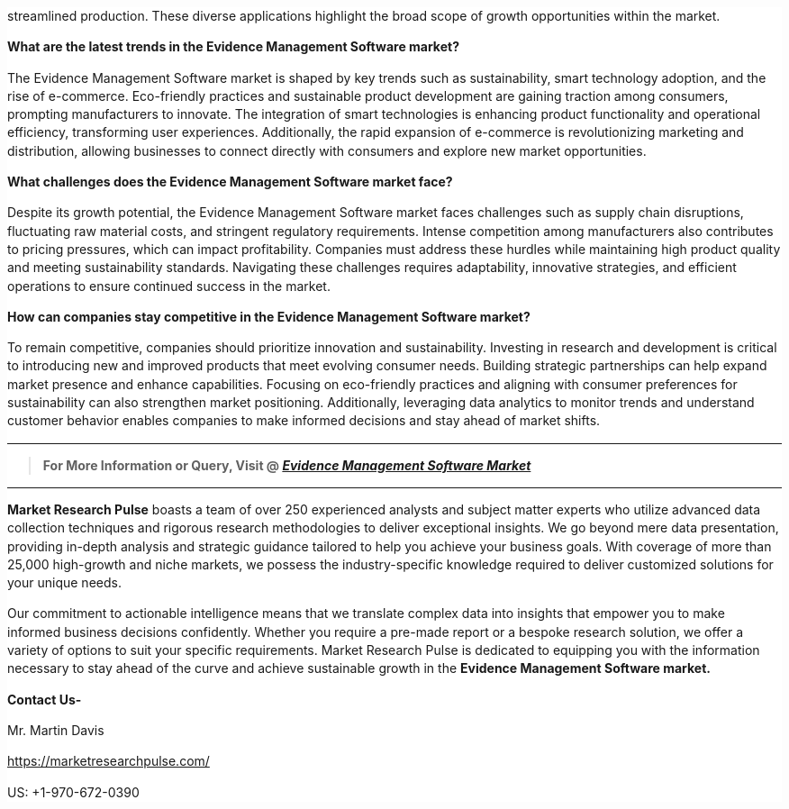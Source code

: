 streamlined production. These diverse applications highlight the broad scope of growth opportunities within the market.</p><p><strong>What are the latest trends in the Evidence Management Software market?</strong></p><p>The Evidence Management Software market is shaped by key trends such as sustainability, smart technology adoption, and the rise of e-commerce. Eco-friendly practices and sustainable product development are gaining traction among consumers, prompting manufacturers to innovate. The integration of smart technologies is enhancing product functionality and operational efficiency, transforming user experiences. Additionally, the rapid expansion of e-commerce is revolutionizing marketing and distribution, allowing businesses to connect directly with consumers and explore new market opportunities.</p><p><strong>What challenges does the Evidence Management Software market face?</strong></p><p>Despite its growth potential, the Evidence Management Software market faces challenges such as supply chain disruptions, fluctuating raw material costs, and stringent regulatory requirements. Intense competition among manufacturers also contributes to pricing pressures, which can impact profitability. Companies must address these hurdles while maintaining high product quality and meeting sustainability standards. Navigating these challenges requires adaptability, innovative strategies, and efficient operations to ensure continued success in the market.</p><p><strong>How can companies stay competitive in the Evidence Management Software market?</strong></p><p>To remain competitive, companies should prioritize innovation and sustainability. Investing in research and development is critical to introducing new and improved products that meet evolving consumer needs. Building strategic partnerships can help expand market presence and enhance capabilities. Focusing on eco-friendly practices and aligning with consumer preferences for sustainability can also strengthen market positioning. Additionally, leveraging data analytics to monitor trends and understand customer behavior enables companies to make informed decisions and stay ahead of market shifts.</p><hr /><blockquote><p><strong>For More Information or Query, Visit @&nbsp;<em><a href="https://marketresearchpulse.com/report/131071/evidence-management-software-market?utm_source=Linkedin&utm_medium=027">Evidence Management Software Market</a></em></strong></p></blockquote><hr /><p><strong>Market Research Pulse</strong> boasts a team of over 250 experienced analysts and subject matter experts who utilize advanced data collection techniques and rigorous research methodologies to deliver exceptional insights. We go beyond mere data presentation, providing in-depth analysis and strategic guidance tailored to help you achieve your business goals. With coverage of more than 25,000 high-growth and niche markets, we possess the industry-specific knowledge required to deliver customized solutions for your unique needs.</p><p>Our commitment to actionable intelligence means that we translate complex data into insights that empower you to make informed business decisions confidently. Whether you require a pre-made report or a bespoke research solution, we offer a variety of options to suit your specific requirements. Market Research Pulse is dedicated to equipping you with the information necessary to stay ahead of the curve and achieve sustainable growth in the <strong>Evidence Management Software market.</strong></p><p><strong>Contact Us-</strong></p><p>Mr. Martin Davis</p><p>https://marketresearchpulse.com/</p><p>US: +1-970-672-0390</p>
